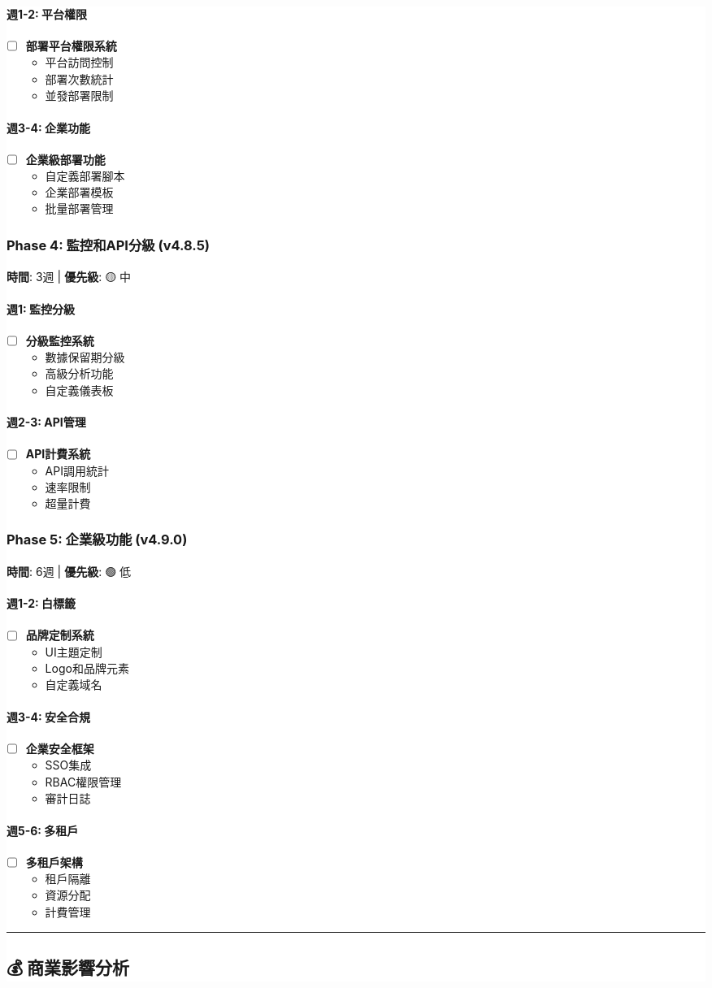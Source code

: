 #### 週1-2: 平台權限
- [ ] **部署平台權限系統**
  - 平台訪問控制
  - 部署次數統計
  - 並發部署限制

#### 週3-4: 企業功能
- [ ] **企業級部署功能**
  - 自定義部署腳本
  - 企業部署模板
  - 批量部署管理

### Phase 4: 監控和API分級 (v4.8.5)
**時間**: 3週 | **優先級**: 🟡 中

#### 週1: 監控分級
- [ ] **分級監控系統**
  - 數據保留期分級
  - 高級分析功能
  - 自定義儀表板

#### 週2-3: API管理
- [ ] **API計費系統**
  - API調用統計
  - 速率限制
  - 超量計費

### Phase 5: 企業級功能 (v4.9.0)
**時間**: 6週 | **優先級**: 🟢 低

#### 週1-2: 白標籤
- [ ] **品牌定制系統**
  - UI主題定制
  - Logo和品牌元素
  - 自定義域名

#### 週3-4: 安全合規
- [ ] **企業安全框架**
  - SSO集成
  - RBAC權限管理
  - 審計日誌

#### 週5-6: 多租戶
- [ ] **多租戶架構**
  - 租戶隔離
  - 資源分配
  - 計費管理

---

## 💰 商業影響分析
